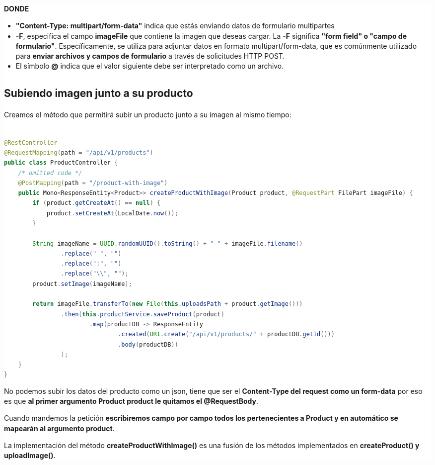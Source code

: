 **DONDE**

- **"Content-Type: multipart/form-data"** indica que estás enviando datos de formulario multipartes
- **-F**, especifica el campo **imageFile** que contiene la imagen que deseas cargar. La **-F** significa **"form field"
  o "campo de formulario"**. Específicamente, se utiliza para adjuntar datos en formato multipart/form-data, que es
  comúnmente utilizado para **enviar archivos y campos de formulario** a través de solicitudes HTTP POST.
- El símbolo **@** indica que el valor siguiente debe ser interpretado como un archivo.

## Subiendo imagen junto a su producto

Creamos el método que permitirá subir un producto junto a su imagen al mismo tiempo:

````java

@RestController
@RequestMapping(path = "/api/v1/products")
public class ProductController {
    /* omitted code */
    @PostMapping(path = "/product-with-image")
    public Mono<ResponseEntity<Product>> createProductWithImage(Product product, @RequestPart FilePart imageFile) {
        if (product.getCreateAt() == null) {
            product.setCreateAt(LocalDate.now());
        }

        String imageName = UUID.randomUUID().toString() + "-" + imageFile.filename()
                .replace(" ", "")
                .replace(":", "")
                .replace("\\", "");
        product.setImage(imageName);

        return imageFile.transferTo(new File(this.uploadsPath + product.getImage()))
                .then(this.productService.saveProduct(product)
                        .map(productDB -> ResponseEntity
                                .created(URI.create("/api/v1/products/" + productDB.getId()))
                                .body(productDB))
                );
    }
}
````

No podemos subir los datos del producto como un json, tiene que ser el **Content-Type del request como un form-data**
por eso es que **al primer argumento Product product le quitamos el @RequestBody**.

Cuando mandemos la petición **escribiremos campo por campo todos los pertenecientes a Product y en automático se
mapearán al argumento product**.

La implementación del método **createProductWithImage()** es una fusión de los métodos implementados en
**createProduct() y uploadImage()**.
